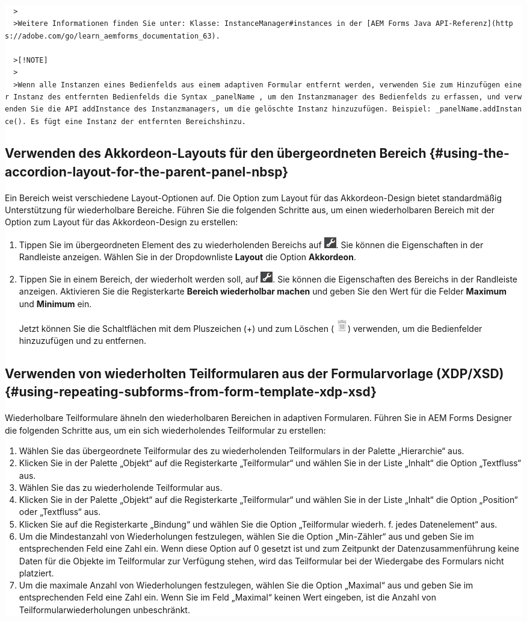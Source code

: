       >
      >Weitere Informationen finden Sie unter: Klasse: InstanceManager#instances in der [AEM Forms Java API-Referenz](https://adobe.com/go/learn_aemforms_documentation_63).

      >[!NOTE]
      >
      >Wenn alle Instanzen eines Bedienfelds aus einem adaptiven Formular entfernt werden, verwenden Sie zum Hinzufügen einer Instanz des entfernten Bedienfelds die Syntax _panelName , um den Instanzmanager des Bedienfelds zu erfassen, und verwenden Sie die API addInstance des Instanzmanagers, um die gelöschte Instanz hinzuzufügen. Beispiel: _panelName.addInstance(). Es fügt eine Instanz der entfernten Bereichshinzu.















## Verwenden des Akkordeon-Layouts für den übergeordneten Bereich {#using-the-accordion-layout-for-the-parent-panel-nbsp}

Ein Bereich weist verschiedene Layout-Optionen auf. Die Option zum Layout für das Akkordeon-Design bietet standardmäßig Unterstützung für wiederholbare Bereiche. Führen Sie die folgenden Schritte aus, um einen wiederholbaren Bereich mit der Option zum Layout für das Akkordeon-Design zu erstellen:

1. Tippen Sie im übergeordneten Element des zu wiederholenden Bereichs auf ![cmppr](assets/cmppr.png). Sie können die Eigenschaften in der Randleiste anzeigen. Wählen Sie in der Dropdownliste **Layout** die Option **Akkordeon**.
1. Tippen Sie in einem Bereich, der wiederholt werden soll, auf ![cmppr](assets/cmppr.png). Sie können die Eigenschaften des Bereichs in der Randleiste anzeigen. Aktivieren Sie die Registerkarte **Bereich wiederholbar machen** und geben Sie den Wert für die Felder **Maximum** und **Minimum** ein.

   Jetzt können Sie die Schaltflächen mit dem Pluszeichen (+) und zum Löschen ( ![delete-panel](assets/delete-panel.png)) verwenden, um die Bedienfelder hinzuzufügen und zu entfernen.

## Verwenden von wiederholten Teilformularen aus der Formularvorlage (XDP/XSD) {#using-repeating-subforms-from-form-template-xdp-xsd}

Wiederholbare Teilformulare ähneln den wiederholbaren Bereichen in adaptiven Formularen. Führen Sie in AEM Forms Designer die folgenden Schritte aus, um ein sich wiederholendes Teilformular zu erstellen:

1. Wählen Sie das übergeordnete Teilformular des zu wiederholenden Teilformulars in der Palette „Hierarchie“ aus.
1. Klicken Sie in der Palette „Objekt“ auf die Registerkarte „Teilformular“ und wählen Sie in der Liste „Inhalt“ die Option „Textfluss“ aus.
1. Wählen Sie das zu wiederholende Teilformular aus.
1. Klicken Sie in der Palette „Objekt“ auf die Registerkarte „Teilformular“ und wählen Sie in der Liste „Inhalt“ die Option „Position“ oder „Textfluss“ aus.
1. Klicken Sie auf die Registerkarte „Bindung“ und wählen Sie die Option „Teilformular wiederh. f. jedes Datenelement“ aus.
1. Um die Mindestanzahl von Wiederholungen festzulegen, wählen Sie die Option „Min-Zähler“ aus und geben Sie im entsprechenden Feld eine Zahl ein. Wenn diese Option auf 0 gesetzt ist und zum Zeitpunkt der Datenzusammenführung keine Daten für die Objekte im Teilformular zur Verfügung stehen, wird das Teilformular bei der Wiedergabe des Formulars nicht platziert.
1. Um die maximale Anzahl von Wiederholungen festzulegen, wählen Sie die Option „Maximal“ aus und geben Sie im entsprechenden Feld eine Zahl ein. Wenn Sie im Feld „Maximal“ keinen Wert eingeben, ist die Anzahl von Teilformularwiederholungen unbeschränkt.